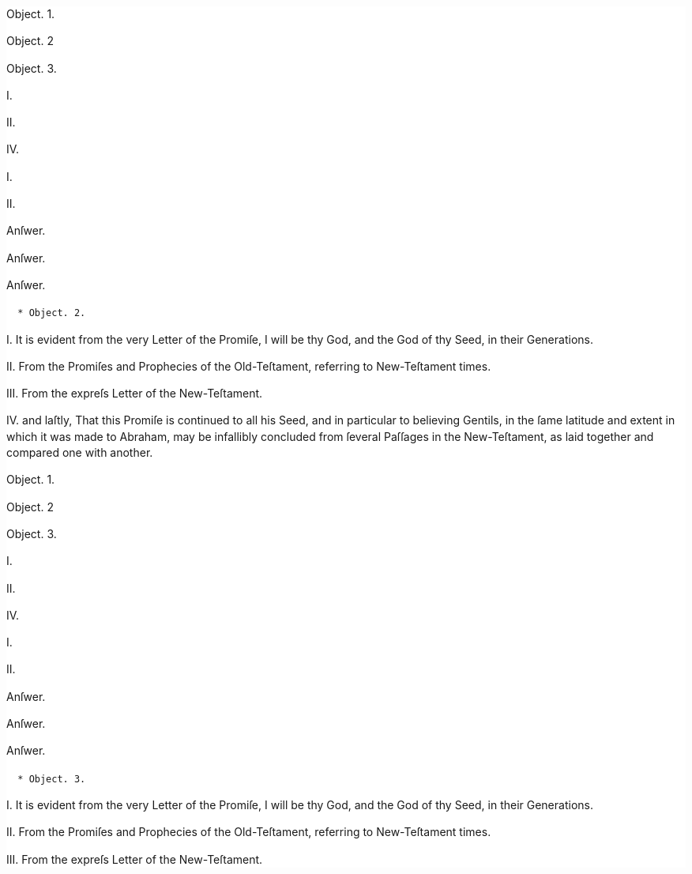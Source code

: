 Object. 1.

Object. 2

Object. 3.

I.

II.

IV.

I.

II.

Anſwer.

Anſwer.

Anſwer.

      * Object. 2.

I. It is evident from the very Letter of the Promiſe, I will be thy God, and the God of thy Seed, in their Generations.

II. From the Promiſes and Prophecies of the Old-Teſtament, referring to New-Teſtament times.

III. From the expreſs Letter of the New-Teſtament.

IV. and laſtly, That this Promiſe is continued to all his Seed, and in particular to believing Gentils, in the ſame latitude and extent in which it was made to Abraham, may be infallibly concluded from ſeveral Paſſages in the New-Teſtament, as laid together and compared one with another.

Object. 1.

Object. 2

Object. 3.

I.

II.

IV.

I.

II.

Anſwer.

Anſwer.

Anſwer.

      * Object. 3.

I. It is evident from the very Letter of the Promiſe, I will be thy God, and the God of thy Seed, in their Generations.

II. From the Promiſes and Prophecies of the Old-Teſtament, referring to New-Teſtament times.

III. From the expreſs Letter of the New-Teſtament.
